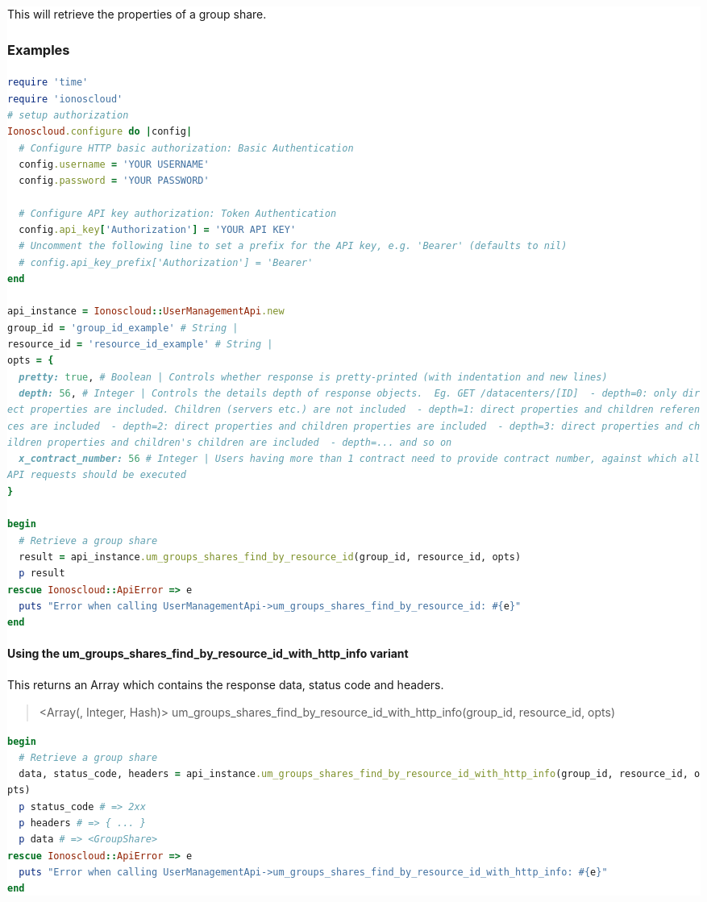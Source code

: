 This will retrieve the properties of a group share.

### Examples

```ruby
require 'time'
require 'ionoscloud'
# setup authorization
Ionoscloud.configure do |config|
  # Configure HTTP basic authorization: Basic Authentication
  config.username = 'YOUR USERNAME'
  config.password = 'YOUR PASSWORD'

  # Configure API key authorization: Token Authentication
  config.api_key['Authorization'] = 'YOUR API KEY'
  # Uncomment the following line to set a prefix for the API key, e.g. 'Bearer' (defaults to nil)
  # config.api_key_prefix['Authorization'] = 'Bearer'
end

api_instance = Ionoscloud::UserManagementApi.new
group_id = 'group_id_example' # String | 
resource_id = 'resource_id_example' # String | 
opts = {
  pretty: true, # Boolean | Controls whether response is pretty-printed (with indentation and new lines)
  depth: 56, # Integer | Controls the details depth of response objects.  Eg. GET /datacenters/[ID]  - depth=0: only direct properties are included. Children (servers etc.) are not included  - depth=1: direct properties and children references are included  - depth=2: direct properties and children properties are included  - depth=3: direct properties and children properties and children's children are included  - depth=... and so on
  x_contract_number: 56 # Integer | Users having more than 1 contract need to provide contract number, against which all API requests should be executed
}

begin
  # Retrieve a group share
  result = api_instance.um_groups_shares_find_by_resource_id(group_id, resource_id, opts)
  p result
rescue Ionoscloud::ApiError => e
  puts "Error when calling UserManagementApi->um_groups_shares_find_by_resource_id: #{e}"
end
```

#### Using the um_groups_shares_find_by_resource_id_with_http_info variant

This returns an Array which contains the response data, status code and headers.

> <Array(<GroupShare>, Integer, Hash)> um_groups_shares_find_by_resource_id_with_http_info(group_id, resource_id, opts)

```ruby
begin
  # Retrieve a group share
  data, status_code, headers = api_instance.um_groups_shares_find_by_resource_id_with_http_info(group_id, resource_id, opts)
  p status_code # => 2xx
  p headers # => { ... }
  p data # => <GroupShare>
rescue Ionoscloud::ApiError => e
  puts "Error when calling UserManagementApi->um_groups_shares_find_by_resource_id_with_http_info: #{e}"
end
```
